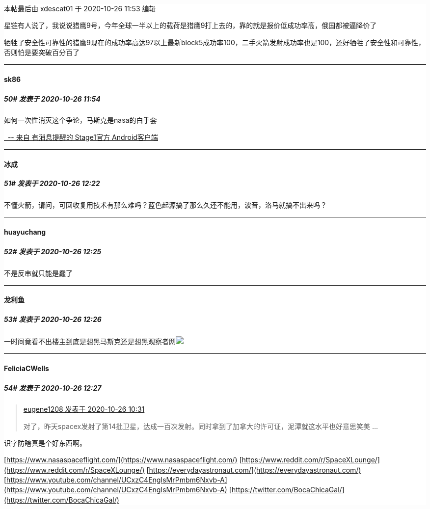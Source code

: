 
 本帖最后由 xdescat01 于 2020-10-26 11:53 编辑 

星链有人说了，我说说猎鹰9号，今年全球一半以上的载荷是猎鹰9打上去的，靠的就是报价低成功率高，俄国都被逼降价了

牺牲了安全性可靠性的猎鹰9现在的成功率高达97以上最新block5成功率100，二手火箭发射成功率也是100，还好牺牲了安全性和可靠性，否则怕是要突破百分百了


-----

####  sk86  
##### 50#       发表于 2020-10-26 11:54


如何一次性消灭这个争论，马斯克是nasa的白手套

[  -- 来自 有消息提醒的 Stage1官方 Android客户端](https://www.coolapk.com/apk/140634)


-----

####  冰成  
##### 51#       发表于 2020-10-26 12:22


不懂火箭，请问，可回收复用技术有那么难吗？蓝色起源搞了那么久还不能用，波音，洛马就搞不出来吗？


-----

####  huayuchang  
##### 52#       发表于 2020-10-26 12:25


不是反串就只能是蠢了


-----

####  龙利鱼  
##### 53#       发表于 2020-10-26 12:26


一时间竟看不出楼主到底是想黑马斯克还是想黑观察者网<img src="https://static.saraba1st.com/image/smiley/face2017/067.png" referrerpolicy="no-referrer">


-----

####  FeliciaCWells  
##### 54#       发表于 2020-10-26 12:27


<blockquote><a href="httphttps://bbs.saraba1st.com/2b/forum.php?mod=redirect&amp;goto=findpost&amp;pid=49173996&amp;ptid=1967112" target="_blank">eugene1208 发表于 2020-10-26 10:31</a>

对了，昨天spacex发射了第14批卫星，达成一百次发射。同时拿到了加拿大的许可证，泥潭就这水平也好意思笑美 ...</blockquote>
识字防瞎真是个好东西啊。

[https://www.nasaspaceflight.com/](https://www.nasaspaceflight.com/)
[https://www.reddit.com/r/SpaceXLounge/](https://www.reddit.com/r/SpaceXLounge/)
[https://everydayastronaut.com/](https://everydayastronaut.com/)
[https://www.youtube.com/channel/UCxzC4EngIsMrPmbm6Nxvb-A](https://www.youtube.com/channel/UCxzC4EngIsMrPmbm6Nxvb-A)
[https://twitter.com/BocaChicaGal/](https://twitter.com/BocaChicaGal/)
